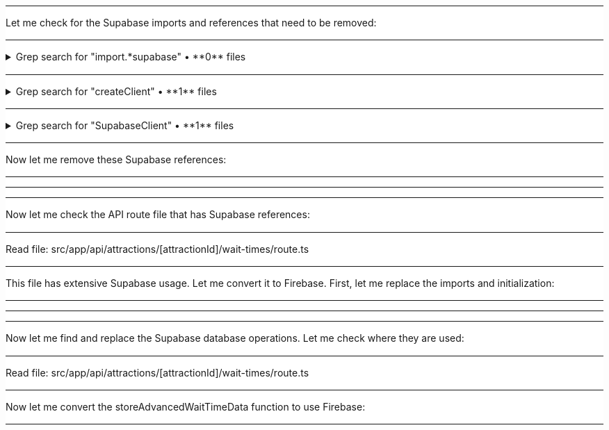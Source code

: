 


---

Let me check for the Supabase imports and references that need to be removed:

---

<details><summary>Grep search for "import.*supabase" • **0** files</summary></details>

---

<details><summary>Grep search for "createClient" • **1** files</summary></details>

---

<details><summary>Grep search for "SupabaseClient" • **1** files</summary></details>

---

Now let me remove these Supabase references:

---



---



---

Now let me check the API route file that has Supabase references:

---

Read file: src/app/api/attractions/[attractionId]/wait-times/route.ts

---

This file has extensive Supabase usage. Let me convert it to Firebase. First, let me replace the imports and initialization:

---



---



---

Now let me find and replace the Supabase database operations. Let me check where they are used:

---

Read file: src/app/api/attractions/[attractionId]/wait-times/route.ts

---

Now let me convert the storeAdvancedWaitTimeData function to use Firebase:

---
